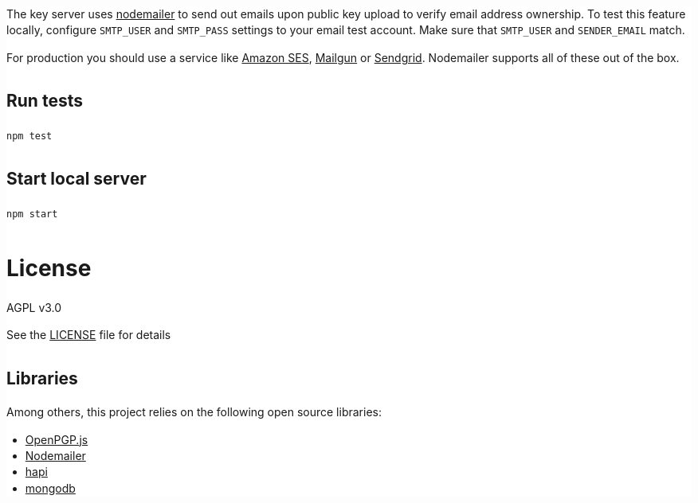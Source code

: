 The key server uses [nodemailer](https://nodemailer.com) to send out emails upon public key upload to verify email address ownership. To test this feature locally, configure `SMTP_USER` and `SMTP_PASS` settings to your email test account. Make sure that `SMTP_USER` and `SENDER_EMAIL` match.

For production you should use a service like [Amazon SES](https://aws.amazon.com/ses/), [Mailgun](https://www.mailgun.com/) or [Sendgrid](https://sendgrid.com/use-cases/transactional-email/). Nodemailer supports all of these out of the box.

## Run tests

```shell
npm test
```

## Start local server

```shell
npm start
```

# License

AGPL v3.0

See the [LICENSE](https://raw.githubusercontent.com/mailvelope/keyserver/master/LICENSE) file for details

## Libraries

Among others, this project relies on the following open source libraries:

* [OpenPGP.js](https://openpgpjs.org/)
* [Nodemailer](https://nodemailer.com/)
* [hapi](https://hapi.dev/)
* [mongodb](https://mongodb.github.io/node-mongodb-native/)
